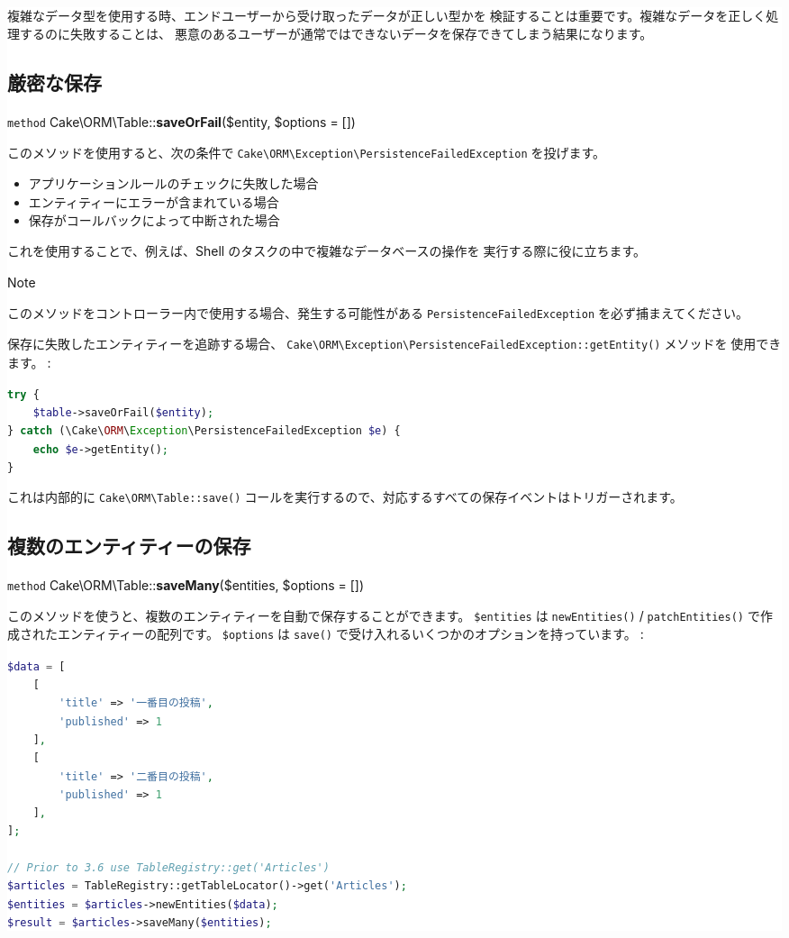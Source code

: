 複雑なデータ型を使用する時、エンドユーザーから受け取ったデータが正しい型かを
検証することは重要です。複雑なデータを正しく処理するのに失敗することは、
悪意のあるユーザーが通常ではできないデータを保存できてしまう結果になります。

## 厳密な保存

`method` Cake\\ORM\\Table::**saveOrFail**($entity, $options = [])

このメソッドを使用すると、次の条件で
`Cake\ORM\Exception\PersistenceFailedException` を投げます。

- アプリケーションルールのチェックに失敗した場合
- エンティティーにエラーが含まれている場合
- 保存がコールバックによって中断された場合

これを使用することで、例えば、Shell のタスクの中で複雑なデータベースの操作を
実行する際に役に立ちます。

> [!NOTE]
> このメソッドをコントローラー内で使用する場合、発生する可能性がある
> `PersistenceFailedException` を必ず捕まえてください。

保存に失敗したエンティティーを追跡する場合、
`Cake\ORM\Exception\PersistenceFailedException::getEntity()` メソッドを
使用できます。 :

``` php
try {
    $table->saveOrFail($entity);
} catch (\Cake\ORM\Exception\PersistenceFailedException $e) {
    echo $e->getEntity();
}
```

これは内部的に `Cake\ORM\Table::save()`
コールを実行するので、対応するすべての保存イベントはトリガーされます。

## 複数のエンティティーの保存

`method` Cake\\ORM\\Table::**saveMany**($entities, $options = [])

このメソッドを使うと、複数のエンティティーを自動で保存することができます。 `$entities` は
`newEntities()` / `patchEntities()` で作成されたエンティティーの配列です。
`$options` は `save()` で受け入れるいくつかのオプションを持っています。 :

``` php
$data = [
    [
        'title' => '一番目の投稿',
        'published' => 1
    ],
    [
        'title' => '二番目の投稿',
        'published' => 1
    ],
];

// Prior to 3.6 use TableRegistry::get('Articles')
$articles = TableRegistry::getTableLocator()->get('Articles');
$entities = $articles->newEntities($data);
$result = $articles->saveMany($entities);
```
